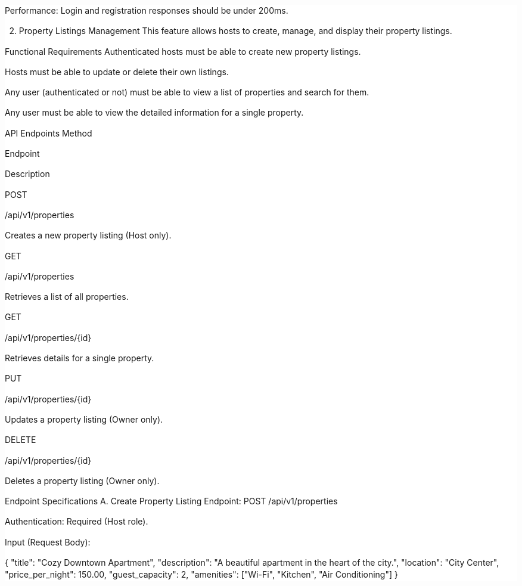Performance: Login and registration responses should be under 200ms.

2. Property Listings Management
This feature allows hosts to create, manage, and display their property listings.

Functional Requirements
Authenticated hosts must be able to create new property listings.

Hosts must be able to update or delete their own listings.

Any user (authenticated or not) must be able to view a list of properties and search for them.

Any user must be able to view the detailed information for a single property.

API Endpoints
Method

Endpoint

Description

POST

/api/v1/properties

Creates a new property listing (Host only).

GET

/api/v1/properties

Retrieves a list of all properties.

GET

/api/v1/properties/{id}

Retrieves details for a single property.

PUT

/api/v1/properties/{id}

Updates a property listing (Owner only).

DELETE

/api/v1/properties/{id}

Deletes a property listing (Owner only).

Endpoint Specifications
A. Create Property Listing
Endpoint: POST /api/v1/properties

Authentication: Required (Host role).

Input (Request Body):

{
  "title": "Cozy Downtown Apartment",
  "description": "A beautiful apartment in the heart of the city.",
  "location": "City Center",
  "price_per_night": 150.00,
  "guest_capacity": 2,
  "amenities": ["Wi-Fi", "Kitchen", "Air Conditioning"]
}
